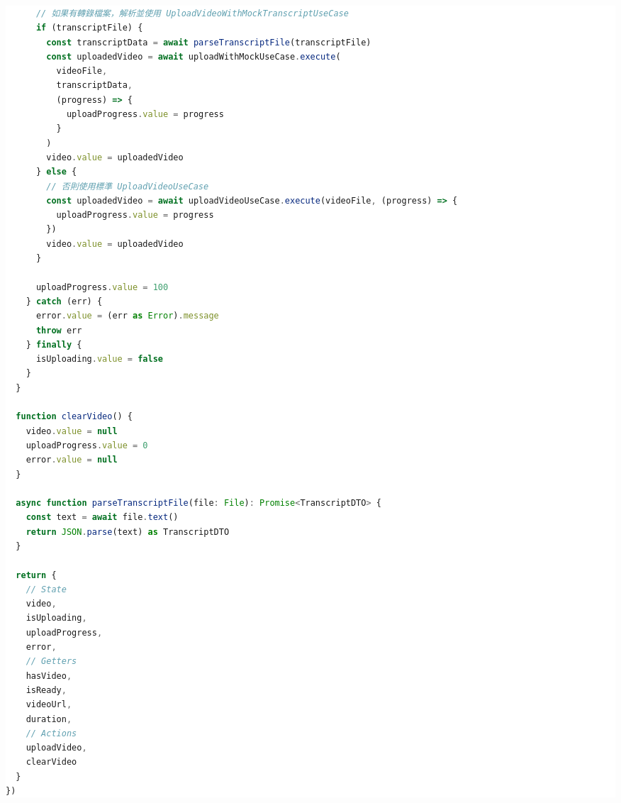 ```typescript
      // 如果有轉錄檔案，解析並使用 UploadVideoWithMockTranscriptUseCase
      if (transcriptFile) {
        const transcriptData = await parseTranscriptFile(transcriptFile)
        const uploadedVideo = await uploadWithMockUseCase.execute(
          videoFile,
          transcriptData,
          (progress) => {
            uploadProgress.value = progress
          }
        )
        video.value = uploadedVideo
      } else {
        // 否則使用標準 UploadVideoUseCase
        const uploadedVideo = await uploadVideoUseCase.execute(videoFile, (progress) => {
          uploadProgress.value = progress
        })
        video.value = uploadedVideo
      }

      uploadProgress.value = 100
    } catch (err) {
      error.value = (err as Error).message
      throw err
    } finally {
      isUploading.value = false
    }
  }

  function clearVideo() {
    video.value = null
    uploadProgress.value = 0
    error.value = null
  }

  async function parseTranscriptFile(file: File): Promise<TranscriptDTO> {
    const text = await file.text()
    return JSON.parse(text) as TranscriptDTO
  }

  return {
    // State
    video,
    isUploading,
    uploadProgress,
    error,
    // Getters
    hasVideo,
    isReady,
    videoUrl,
    duration,
    // Actions
    uploadVideo,
    clearVideo
  }
})
```
